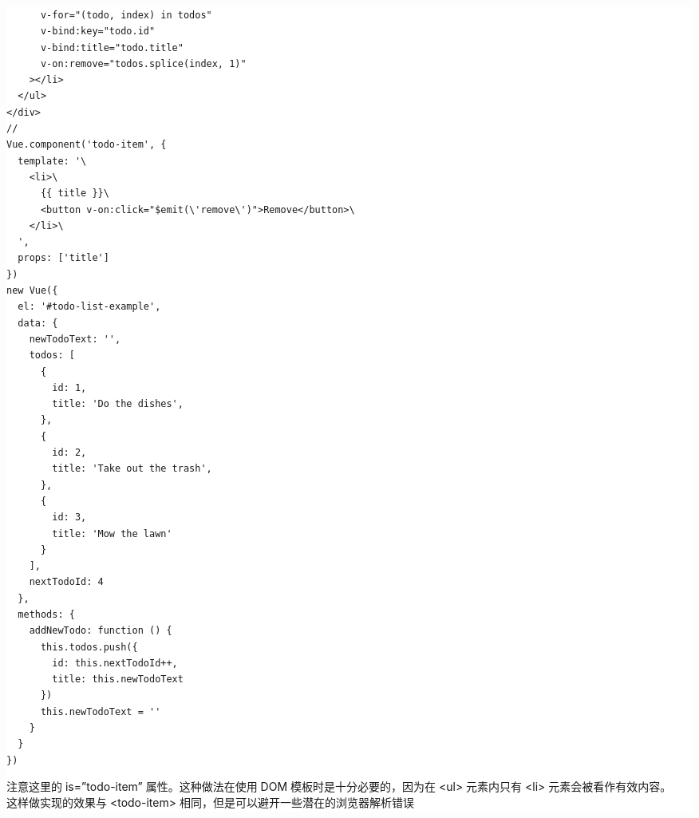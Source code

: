 ```
      v-for="(todo, index) in todos"
      v-bind:key="todo.id"
      v-bind:title="todo.title"
      v-on:remove="todos.splice(index, 1)"
    ></li>
  </ul>
</div>
//
Vue.component('todo-item', {
  template: '\
    <li>\
      {{ title }}\
      <button v-on:click="$emit(\'remove\')">Remove</button>\
    </li>\
  ',
  props: ['title']
})
new Vue({
  el: '#todo-list-example',
  data: {
    newTodoText: '',
    todos: [
      {
        id: 1,
        title: 'Do the dishes',
      },
      {
        id: 2,
        title: 'Take out the trash',
      },
      {
        id: 3,
        title: 'Mow the lawn'
      }
    ],
    nextTodoId: 4
  },
  methods: {
    addNewTodo: function () {
      this.todos.push({
        id: this.nextTodoId++,
        title: this.newTodoText
      })
      this.newTodoText = ''
    }
  }
})
```

注意这里的 is=”todo-item” 属性。这种做法在使用 DOM 模板时是十分必要的，因为在 &lt;ul&gt; 元素内只有 &lt;li&gt; 元素会被看作有效内容。  
这样做实现的效果与 &lt;todo-item&gt; 相同，但是可以避开一些潜在的浏览器解析错误
